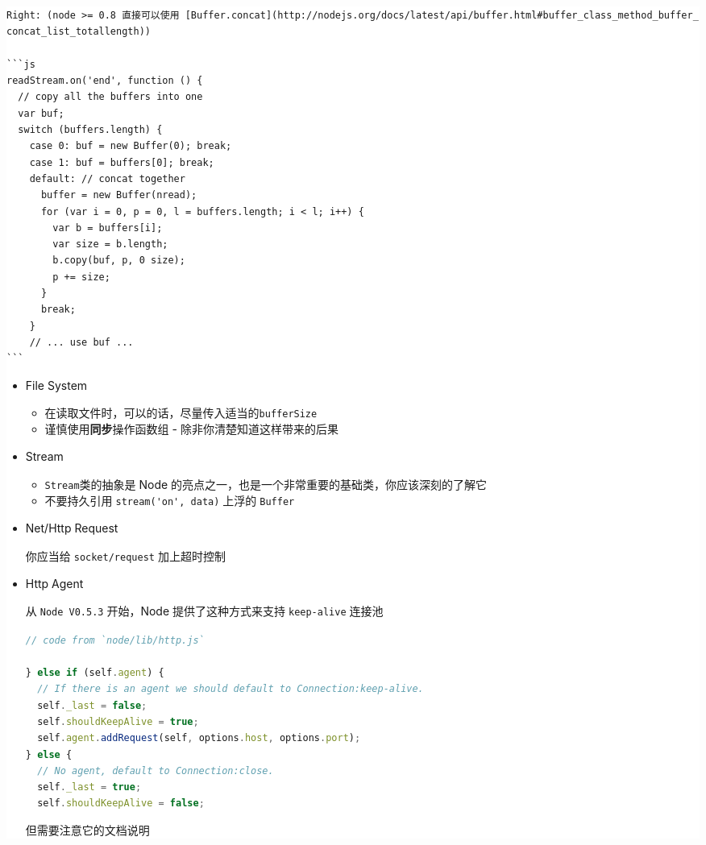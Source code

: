     Right: (node >= 0.8 直接可以使用 [Buffer.concat](http://nodejs.org/docs/latest/api/buffer.html#buffer_class_method_buffer_concat_list_totallength))

    ```js
    readStream.on('end', function () {
      // copy all the buffers into one
      var buf;
      switch (buffers.length) {
        case 0: buf = new Buffer(0); break;
        case 1: buf = buffers[0]; break;
        default: // concat together
          buffer = new Buffer(nread);
          for (var i = 0, p = 0, l = buffers.length; i < l; i++) {
            var b = buffers[i];
            var size = b.length;
            b.copy(buf, p, 0 size);
            p += size;
          }
          break;
        }
        // ... use buf ...
    ```
    
* File System

    * 在读取文件时，可以的话，尽量传入适当的```bufferSize```
    * 谨慎使用**同步**操作函数组 - 除非你清楚知道这样带来的后果
    
* Stream

    * ```Stream```类的抽象是 Node 的亮点之一，也是一个非常重要的基础类，你应该深刻的了解它
    * 不要持久引用 ```stream('on', data)``` 上浮的 ```Buffer```
    
* Net/Http Request

    你应当给 ```socket/request``` 加上超时控制

* Http Agent

    从 ```Node V0.5.3``` 开始，Node 提供了这种方式来支持 ```keep-alive``` 连接池

    ```js
    // code from `node/lib/http.js`

    } else if (self.agent) {
      // If there is an agent we should default to Connection:keep-alive.
      self._last = false;
      self.shouldKeepAlive = true;
      self.agent.addRequest(self, options.host, options.port);
    } else {
      // No agent, default to Connection:close.
      self._last = true;
      self.shouldKeepAlive = false;
    ```
    
    但需要注意它的文档说明
    